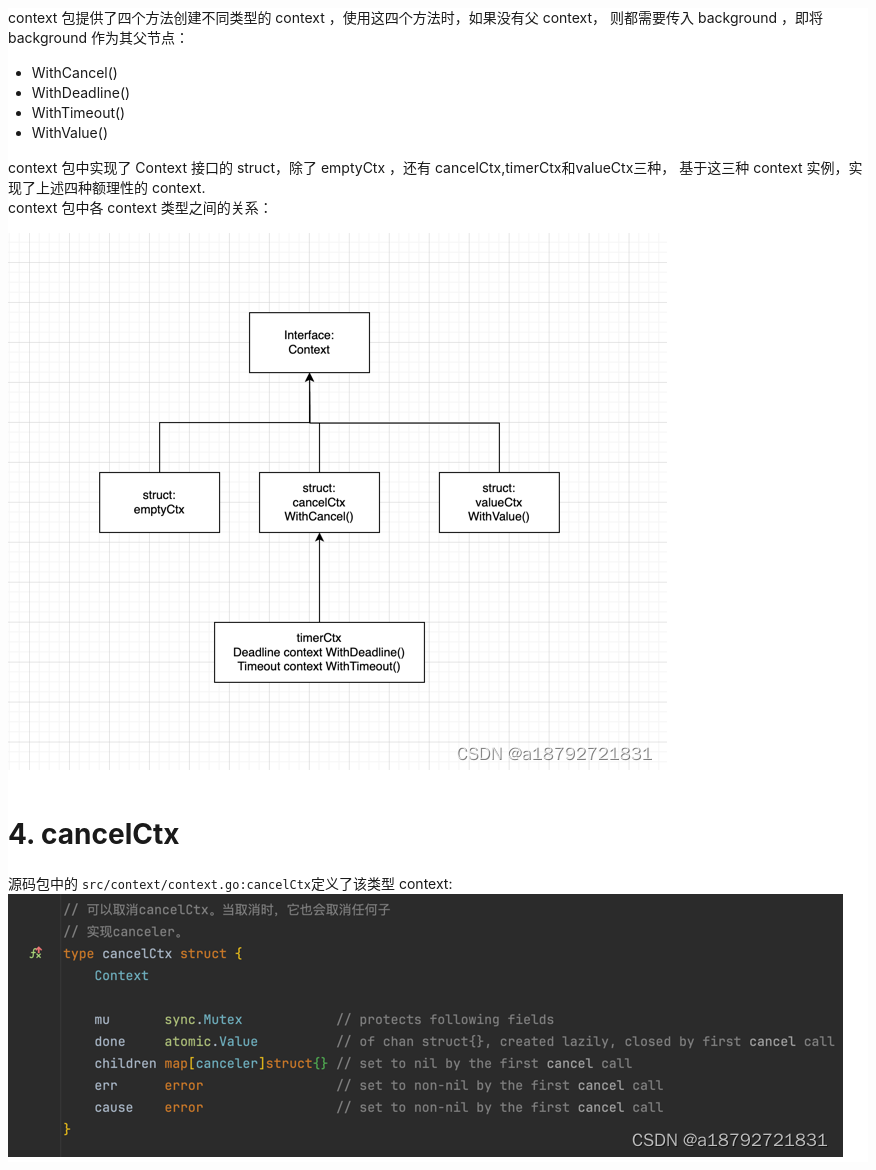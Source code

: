 
context 包提供了四个方法创建不同类型的 context ，使用这四个方法时，如果没有父 context，
则都需要传入 background ，即将 background 作为其父节点：
- WithCancel()
- WithDeadline()
- WithTimeout()
- WithValue()

context 包中实现了 Context 接口的 struct，除了 emptyCtx ，还有 cancelCtx,timerCtx和valueCtx三种，
基于这三种 context 实例，实现了上述四种额理性的 context.  
context 包中各 context 类型之间的关系：

![img_4.png](/images/posts/2024-06-01-Go%20知识并发控制Context/img_4.png)


# 4. cancelCtx
源码包中的 `src/context/context.go:cancelCtx`定义了该类型 context:  
![img_5.png](/images/posts/2024-06-01-Go%20知识并发控制Context/img_5.png)
